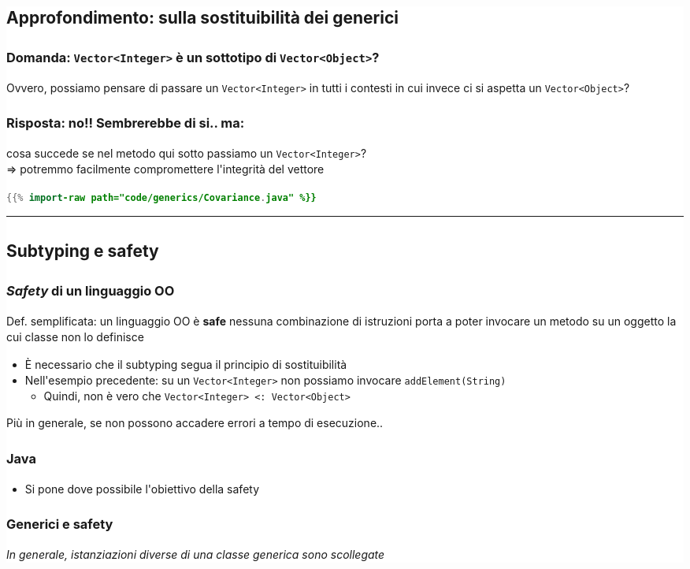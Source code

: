 


## Approfondimento: sulla sostituibilità dei generici


  
### Domanda: `Vector<Integer>` è un sottotipo di `Vector<Object>`?


Ovvero, possiamo pensare di passare un `Vector<Integer>` in tutti i contesti in cui invece ci si aspetta un `Vector<Object>`?
  

  
### Risposta: no!! Sembrerebbe di si.. ma:


cosa succede se nel metodo qui sotto passiamo un `Vector<Integer>`?<br>
    $\Rightarrow$ potremmo facilmente compromettere l'integrità del vettore
  


```java
{{% import-raw path="code/generics/Covariance.java" %}}
```

---


## Subtyping e safety


  
### *__Safety__* di un linguaggio OO


Def. semplificata: un linguaggio OO è **safe** nessuna combinazione di istruzioni porta a poter invocare un metodo su un oggetto la cui classe non lo definisce

*  È necessario che il subtyping segua il principio di sostituibilità
*  Nell'esempio precedente: su un `Vector<Integer>` non possiamo invocare `addElement(String)`
    *  Quindi, non è vero che `Vector<Integer> <: Vector<Object>`

Più in generale, se non possono accadere errori a tempo di esecuzione..
  

  
### Java



*  Si pone dove possibile l'obiettivo della safety
  


  
### Generici e safety


*In generale, istanziazioni diverse di una classe generica sono scollegate*    

